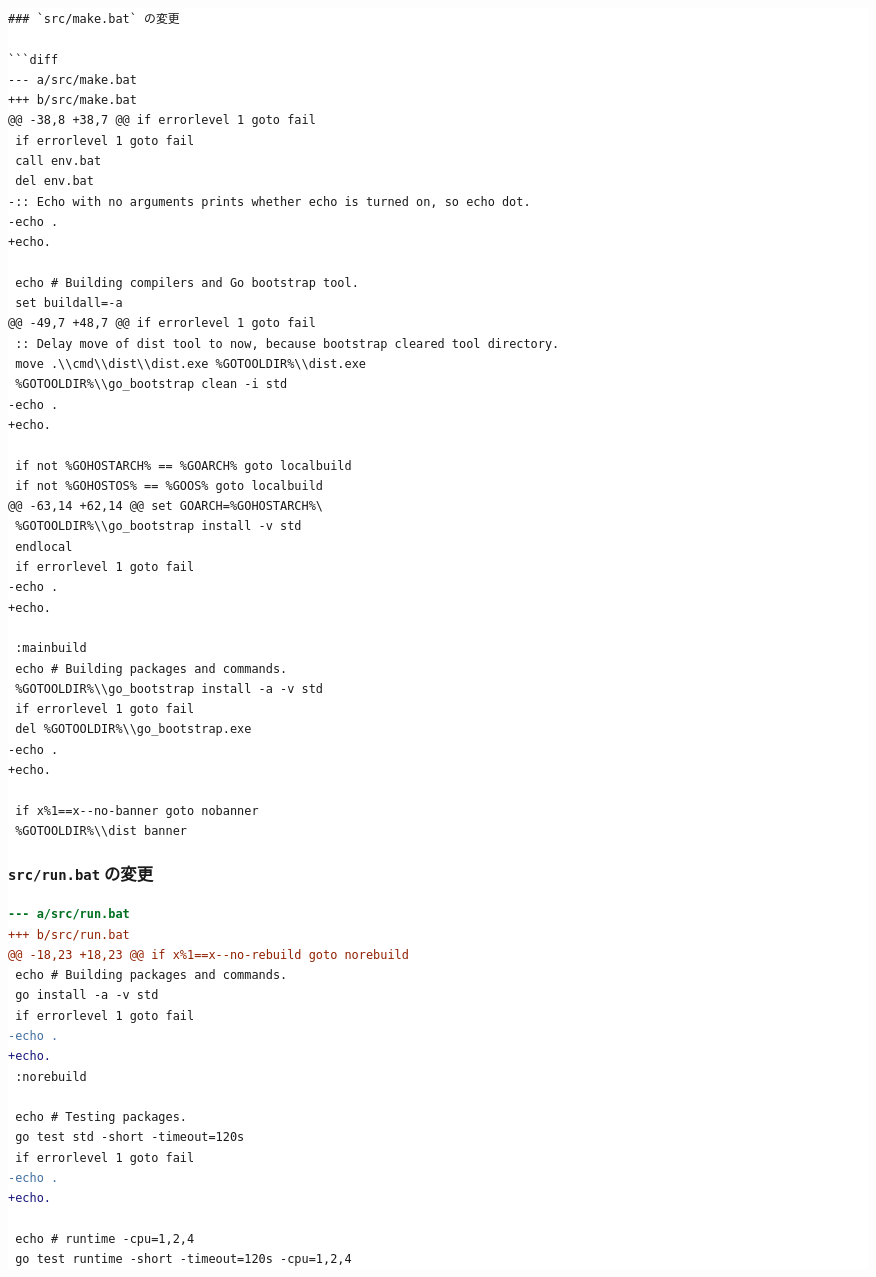 ```
### `src/make.bat` の変更

```diff
--- a/src/make.bat
+++ b/src/make.bat
@@ -38,8 +38,7 @@ if errorlevel 1 goto fail
 if errorlevel 1 goto fail
 call env.bat
 del env.bat
-:: Echo with no arguments prints whether echo is turned on, so echo dot.
-echo .
+echo.
  
 echo # Building compilers and Go bootstrap tool.
 set buildall=-a
@@ -49,7 +48,7 @@ if errorlevel 1 goto fail
 :: Delay move of dist tool to now, because bootstrap cleared tool directory.
 move .\\cmd\\dist\\dist.exe %GOTOOLDIR%\\dist.exe
 %GOTOOLDIR%\\go_bootstrap clean -i std
-echo .
+echo.
  
 if not %GOHOSTARCH% == %GOARCH% goto localbuild
 if not %GOHOSTOS% == %GOOS% goto localbuild
@@ -63,14 +62,14 @@ set GOARCH=%GOHOSTARCH%\
 %GOTOOLDIR%\\go_bootstrap install -v std
 endlocal
 if errorlevel 1 goto fail
-echo .
+echo.
  
 :mainbuild
 echo # Building packages and commands.
 %GOTOOLDIR%\\go_bootstrap install -a -v std
 if errorlevel 1 goto fail
 del %GOTOOLDIR%\\go_bootstrap.exe
-echo .
+echo.
  
 if x%1==x--no-banner goto nobanner
 %GOTOOLDIR%\\dist banner
```

### `src/run.bat` の変更

```diff
--- a/src/run.bat
+++ b/src/run.bat
@@ -18,23 +18,23 @@ if x%1==x--no-rebuild goto norebuild
 echo # Building packages and commands.
 go install -a -v std
 if errorlevel 1 goto fail
-echo .
+echo.
 :norebuild
  
 echo # Testing packages.
 go test std -short -timeout=120s
 if errorlevel 1 goto fail
-echo .
+echo.
  
 echo # runtime -cpu=1,2,4
 go test runtime -short -timeout=120s -cpu=1,2,4
```